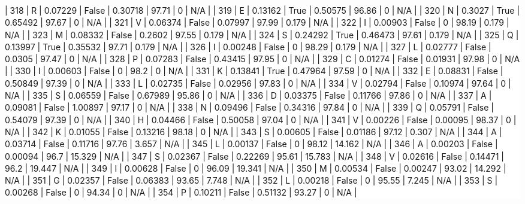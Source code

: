 |   318 | R    |         0.07229 | False     |                          0.30718 |                 97.71 |         0     | N/A             |
|   319 | E    |         0.13162 | True      |                          0.50575 |                 96.86 |         0     | N/A             |
|   320 | N    |         0.3027  | True      |                          0.65492 |                 97.67 |         0     | N/A             |
|   321 | V    |         0.06374 | False     |                          0.07997 |                 97.99 |         0.179 | N/A             |
|   322 | I    |         0.00903 | False     |                          0       |                 98.19 |         0.179 | N/A             |
|   323 | M    |         0.08332 | False     |                          0.2602  |                 97.55 |         0.179 | N/A             |
|   324 | S    |         0.24292 | True      |                          0.46473 |                 97.61 |         0.179 | N/A             |
|   325 | Q    |         0.13997 | True      |                          0.35532 |                 97.71 |         0.179 | N/A             |
|   326 | I    |         0.00248 | False     |                          0       |                 98.29 |         0.179 | N/A             |
|   327 | L    |         0.02777 | False     |                          0.0305  |                 97.47 |         0     | N/A             |
|   328 | P    |         0.07283 | False     |                          0.43415 |                 97.95 |         0     | N/A             |
|   329 | C    |         0.01274 | False     |                          0.01931 |                 97.98 |         0     | N/A             |
|   330 | I    |         0.00603 | False     |                          0       |                 98.2  |         0     | N/A             |
|   331 | K    |         0.13841 | True      |                          0.47964 |                 97.59 |         0     | N/A             |
|   332 | E    |         0.08831 | False     |                          0.50849 |                 97.39 |         0     | N/A             |
|   333 | L    |         0.02735 | False     |                          0.02956 |                 97.83 |         0     | N/A             |
|   334 | V    |         0.02794 | False     |                          0.10974 |                 97.64 |         0     | N/A             |
|   335 | S    |         0.06559 | False     |                          0.67989 |                 95.86 |         0     | N/A             |
|   336 | D    |         0.03375 | False     |                          0.11766 |                 97.86 |         0     | N/A             |
|   337 | A    |         0.09081 | False     |                          1.00897 |                 97.17 |         0     | N/A             |
|   338 | N    |         0.09496 | False     |                          0.34316 |                 97.84 |         0     | N/A             |
|   339 | Q    |         0.05791 | False     |                          0.54079 |                 97.39 |         0     | N/A             |
|   340 | H    |         0.04466 | False     |                          0.50058 |                 97.04 |         0     | N/A             |
|   341 | V    |         0.00226 | False     |                          0.00095 |                 98.37 |         0     | N/A             |
|   342 | K    |         0.01055 | False     |                          0.13216 |                 98.18 |         0     | N/A             |
|   343 | S    |         0.00605 | False     |                          0.01186 |                 97.12 |         0.307 | N/A             |
|   344 | A    |         0.03714 | False     |                          0.11716 |                 97.76 |         3.657 | N/A             |
|   345 | L    |         0.00137 | False     |                          0       |                 98.12 |        14.162 | N/A             |
|   346 | A    |         0.00203 | False     |                          0.00094 |                 96.7  |        15.329 | N/A             |
|   347 | S    |         0.02367 | False     |                          0.22269 |                 95.61 |        15.783 | N/A             |
|   348 | V    |         0.02616 | False     |                          0.14471 |                 96.2  |        19.447 | N/A             |
|   349 | I    |         0.00628 | False     |                          0       |                 96.09 |        19.341 | N/A             |
|   350 | M    |         0.00534 | False     |                          0.00247 |                 93.02 |        14.292 | N/A             |
|   351 | G    |         0.02357 | False     |                          0.06383 |                 93.65 |         7.748 | N/A             |
|   352 | L    |         0.00218 | False     |                          0       |                 95.55 |         7.245 | N/A             |
|   353 | S    |         0.00268 | False     |                          0       |                 94.34 |         0     | N/A             |
|   354 | P    |         0.10211 | False     |                          0.51132 |                 93.27 |         0     | N/A             |